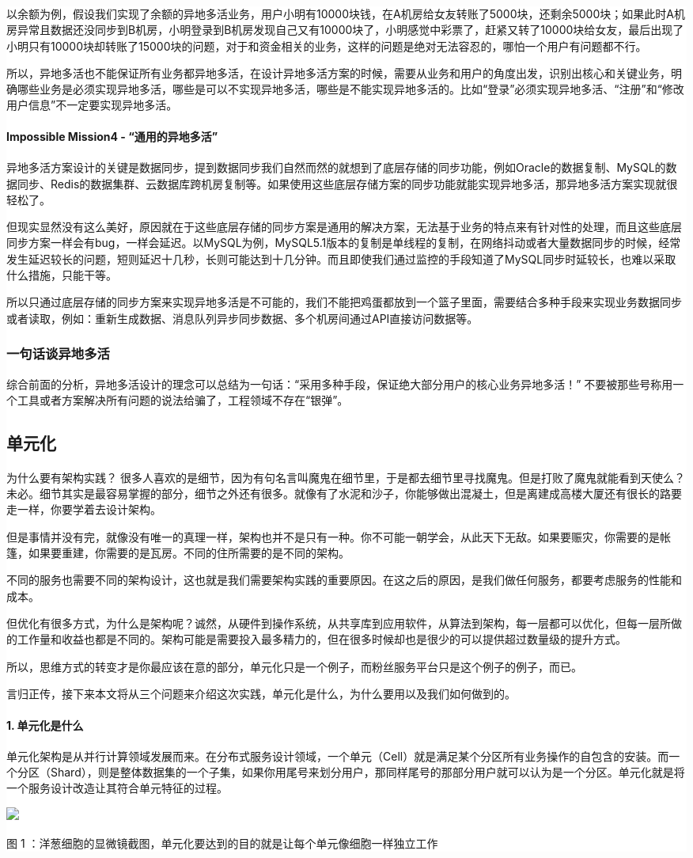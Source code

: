 

以余额为例，假设我们实现了余额的异地多活业务，用户小明有10000块钱，在A机房给女友转账了5000块，还剩余5000块；如果此时A机房异常且数据还没同步到B机房，小明登录到B机房发现自己又有10000块了，小明感觉中彩票了，赶紧又转了10000块给女友，最后出现了小明只有10000块却转账了15000块的问题，对于和资金相关的业务，这样的问题是绝对无法容忍的，哪怕一个用户有问题都不行。

 

所以，异地多活也不能保证所有业务都异地多活，在设计异地多活方案的时候，需要从业务和用户的角度出发，识别出核心和关键业务，明确哪些业务是必须实现异地多活，哪些是可以不实现异地多活，哪些是不能实现异地多活的。比如“登录”必须实现异地多活、“注册”和“修改用户信息”不一定要实现异地多活。



#### Impossible Mission4 - “通用的异地多活”


异地多活方案设计的关键是数据同步，提到数据同步我们自然而然的就想到了底层存储的同步功能，例如Oracle的数据复制、MySQL的数据同步、Redis的数据集群、云数据库跨机房复制等。如果使用这些底层存储方案的同步功能就能实现异地多活，那异地多活方案实现就很轻松了。

 

但现实显然没有这么美好，原因就在于这些底层存储的同步方案是通用的解决方案，无法基于业务的特点来有针对性的处理，而且这些底层同步方案一样会有bug，一样会延迟。以MySQL为例，MySQL5.1版本的复制是单线程的复制，在网络抖动或者大量数据同步的时候，经常发生延迟较长的问题，短则延迟十几秒，长则可能达到十几分钟。而且即使我们通过监控的手段知道了MySQL同步时延较长，也难以采取什么措施，只能干等。

 

所以只通过底层存储的同步方案来实现异地多活是不可能的，我们不能把鸡蛋都放到一个篮子里面，需要结合多种手段来实现业务数据同步或者读取，例如：重新生成数据、消息队列异步同步数据、多个机房间通过API直接访问数据等。



### 一句话谈异地多活
综合前面的分析，异地多活设计的理念可以总结为一句话：“采用多种手段，保证绝大部分用户的核心业务异地多活！”
不要被那些号称用一个工具或者方案解决所有问题的说法给骗了，工程领域不存在“银弹”。


## 单元化

为什么要有架构实践？
很多人喜欢的是细节，因为有句名言叫魔鬼在细节里，于是都去细节里寻找魔鬼。但是打败了魔鬼就能看到天使么？未必。细节其实是最容易掌握的部分，细节之外还有很多。就像有了水泥和沙子，你能够做出混凝土，但是离建成高楼大厦还有很长的路要走一样，你要学着去设计架构。

但是事情并没有完，就像没有唯一的真理一样，架构也并不是只有一种。你不可能一朝学会，从此天下无敌。如果要赈灾，你需要的是帐篷，如果要重建，你需要的是瓦房。不同的住所需要的是不同的架构。

 
不同的服务也需要不同的架构设计，这也就是我们需要架构实践的重要原因。在这之后的原因，是我们做任何服务，都要考虑服务的性能和成本。

但优化有很多方式，为什么是架构呢？诚然，从硬件到操作系统，从共享库到应用软件，从算法到架构，每一层都可以优化，但每一层所做的工作量和收益也都是不同的。架构可能是需要投入最多精力的，但在很多时候却也是很少的可以提供超过数量级的提升方式。

所以，思维方式的转变才是你最应该在意的部分，单元化只是一个例子，而粉丝服务平台只是这个例子的例子，而已。

言归正传，接下来本文将从三个问题来介绍这次实践，单元化是什么，为什么要用以及我们如何做到的。

#### 1. 单元化是什么
单元化架构是从并行计算领域发展而来。在分布式服务设计领域，一个单元（Cell）就是满足某个分区所有业务操作的自包含的安装。而一个分区（Shard），则是整体数据集的一个子集，如果你用尾号来划分用户，那同样尾号的那部分用户就可以认为是一个分区。单元化就是将一个服务设计改造让其符合单元特征的过程。

![](http://p1pt9sz1j.bkt.clouddn.com/2-1.png)

图 1 ：洋葱细胞的显微镜截图，单元化要达到的目的就是让每个单元像细胞一样独立工作
